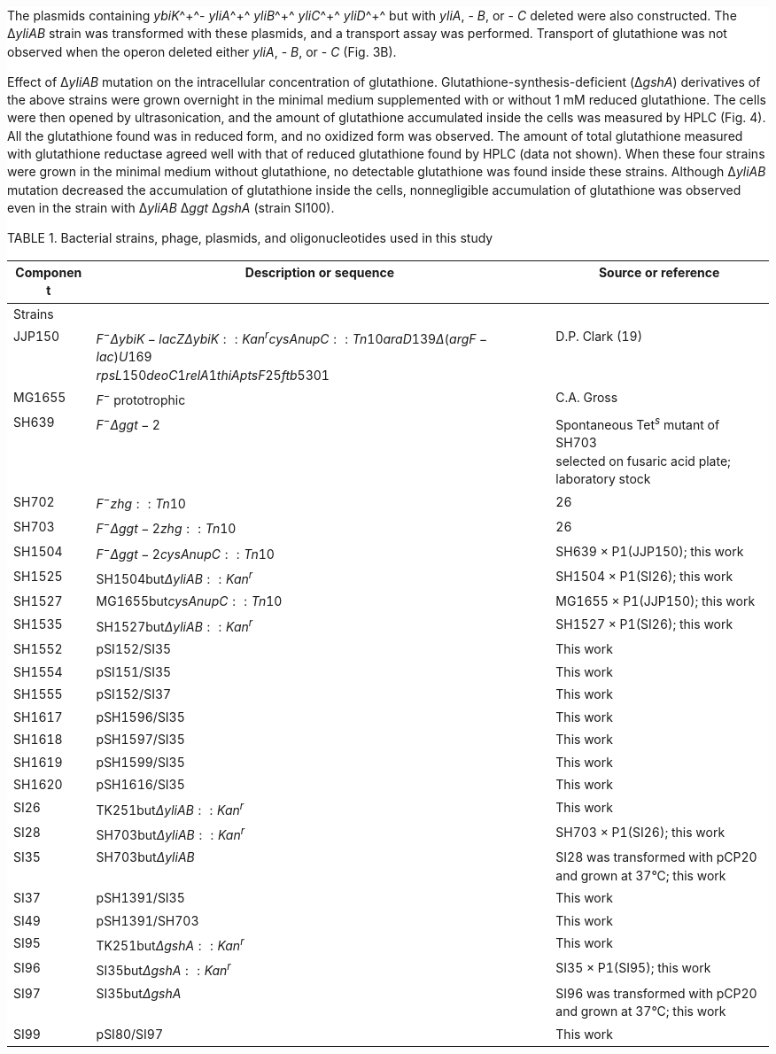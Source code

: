 The plasmids containing *ybiK*^+^- *yliA*^+^ *yliB*^+^ *yliC*^+^ *yliD*^+^ but with *yliA*, - *B*, or - *C* deleted were also constructed. The Δ*yliAB* strain was transformed with these plasmids, and a transport assay was performed. Transport of glutathione was not observed when the operon deleted either *yliA*, - *B*, or - *C* (Fig. 3B).

Effect of Δ*yliAB* mutation on the intracellular concentration of glutathione. Glutathione-synthesis-deficient (Δ*gshA*) derivatives of the above strains were grown overnight in the minimal medium supplemented with or without 1 mM reduced glutathione. The cells were then opened by ultrasonication, and the amount of glutathione accumulated inside the cells was measured by HPLC (Fig. 4). All the glutathione found was in reduced form, and no oxidized form was observed. The amount of total glutathione measured with glutathione reductase agreed well with that of reduced glutathione found by HPLC (data not shown). When these four strains were grown in the minimal medium without glutathione, no detectable glutathione was found inside these strains. Although Δ*yliAB* mutation decreased the accumulation of glutathione inside the cells, nonnegligible accumulation of glutathione was observed even in the strain with Δ*yliAB* Δ*ggt* Δ*gshA* (strain SI100).

TABLE 1. Bacterial strains, phage, plasmids, and oligonucleotides used in this study

| Component | Description or sequence | Source or reference |
|-----------|--------------------------|---------------------|
| Strains   |                          |                     |
| JJP150    | $F^{-} \Delta y b i K-l a c Z \Delta y b i K::K a n^{r} c y s A n u p C::T n 1 0 a r a D 1 3 9 \Delta(a r g F-l a c) U 1 6 9$<br>$r p s L 1 5 0 d e o C 1 r e l A 1 t h i A p t s F 2 5 f t b 5 3 0 1$ | D.P. Clark (19) |
| MG1655    | $F^{-}$ prototrophic      | C.A. Gross          |
| SH639     | $F^{-} \Delta g g t-2$    | Spontaneous Tet${}^{s}$ mutant of SH703<br>selected on fusaric acid plate;<br>laboratory stock |
| SH702     | $F^{-} z h g::T n 1 0$    | 26                  |
| SH703     | $F^{-} \Delta g g t-2 z h g::T n 1 0$ | 26                  |
| SH1504    | $F^{-} \Delta g g t-2 c y s A n u p C::T n 1 0$ | SH639 × P1(JJP150); this work |
| SH1525    | SH1504but$\Delta y l i A B::K a n^{r}$ | SH1504 × P1(SI26); this work |
| SH1527    | MG1655but$c y s A n u p C::T n 1 0$ | MG1655 × P1(JJP150); this work |
| SH1535    | SH1527but$\Delta y l i A B::K a n^{r}$ | SH1527 × P1(SI26); this work |
| SH1552    | pSI152/SI35              | This work           |
| SH1554    | pSI151/SI35              | This work           |
| SH1555    | pSI152/SI37              | This work           |
| SH1617    | pSH1596/SI35             | This work           |
| SH1618    | pSH1597/SI35             | This work           |
| SH1619    | pSH1599/SI35             | This work           |
| SH1620    | pSH1616/SI35             | This work           |
| SI26      | TK251but$\Delta y l i A B::K a n^{r}$ | This work           |
| SI28      | SH703but$\Delta y l i A B::K a n^{r}$ | SH703 × P1(SI26); this work |
| SI35      | SH703but$\Delta y l i A B$ | SI28 was transformed with pCP20<br>and grown at 37°C; this work |
| SI37      | pSH1391/SI35             | This work           |
| SI49      | pSH1391/SH703            | This work           |
| SI95      | TK251but$\Delta g s h A::K a n^{r}$ | This work           |
| SI96      | SI35but$\Delta g s h A::K a n^{r}$ | SI35 × P1(SI95); this work |
| SI97      | SI35but$\Delta g s h A$  | SI96 was transformed with pCP20<br>and grown at 37°C; this work |
| SI99      | pSI80/SI97               | This work           |